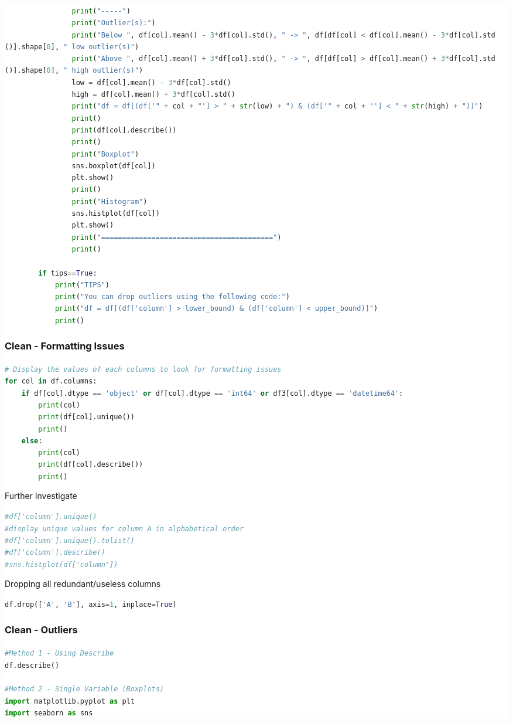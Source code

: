```python
                print("-----")
                print("Outlier(s):")
                print("Below ", df[col].mean() - 3*df[col].std(), " -> ", df[df[col] < df[col].mean() - 3*df[col].std()].shape[0], " low outlier(s)")
                print("Above ", df[col].mean() + 3*df[col].std(), " -> ", df[df[col] > df[col].mean() + 3*df[col].std()].shape[0], " high outlier(s)")
                low = df[col].mean() - 3*df[col].std()
                high = df[col].mean() + 3*df[col].std()
                print("df = df[(df['" + col + "'] > " + str(low) + ") & (df['" + col + "'] < " + str(high) + ")]")
                print()
                print(df[col].describe())
                print()
                print("Boxplot")
                sns.boxplot(df[col])
                plt.show()
                print()
                print("Histogram")
                sns.histplot(df[col])
                plt.show()
                print("=========================================")
                print()

        if tips==True:
            print("TIPS")
            print("You can drop outliers using the following code:")
            print("df = df[(df['column'] > lower_bound) & (df['column'] < upper_bound)]")
            print()
```
### Clean - Formatting Issues
```python
# Display the values of each columns to look for formatting issues
for col in df.columns:
    if df[col].dtype == 'object' or df[col].dtype == 'int64' or df3[col].dtype == 'datetime64':
        print(col)
        print(df[col].unique())
        print()
    else:
        print(col)
        print(df[col].describe())
        print()

```
Further Investigate
```python
#df['column'].unique()
#display unique values for column A in alphabetical order
#df['column'].unique().tolist()
#df['column'].describe()
#sns.histplot(df['column'])
```
Dropping all redundant/useless columns
```python
df.drop(['A', 'B'], axis=1, inplace=True)
```
### Clean - Outliers
```python
#Method 1 - Using Describe
df.describe()

#Method 2 - Single Variable (Boxplots)
import matplotlib.pyplot as plt
import seaborn as sns
```